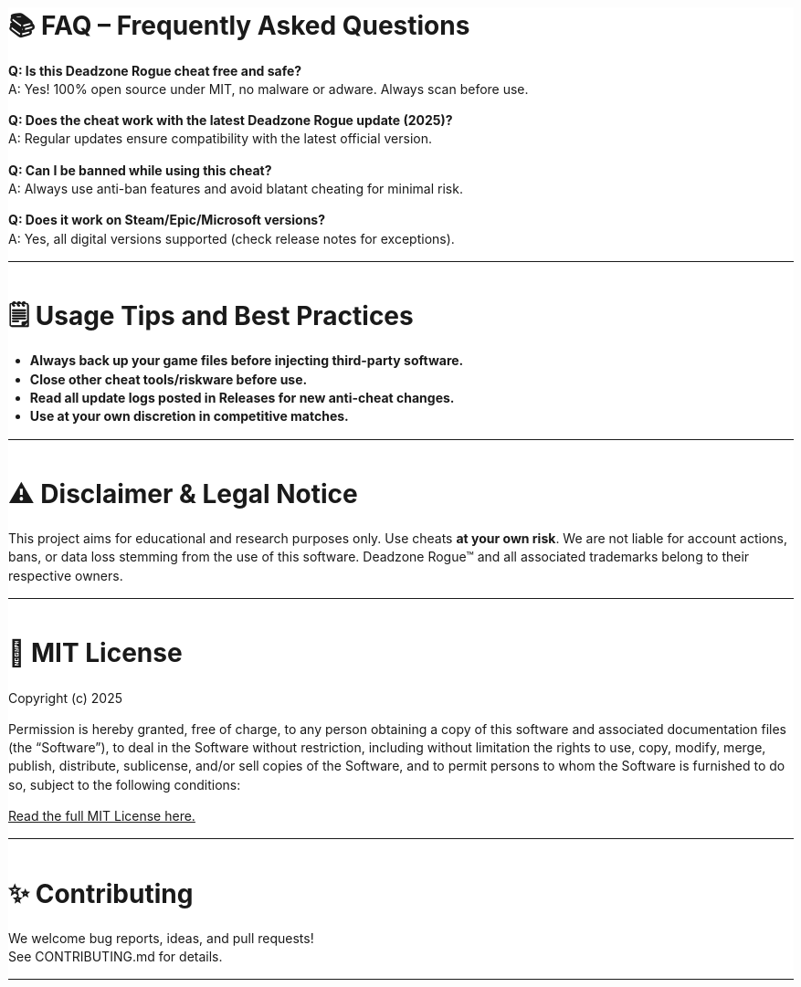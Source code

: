 
# 📚 FAQ – Frequently Asked Questions

**Q: Is this Deadzone Rogue cheat free and safe?**  
A: Yes! 100% open source under MIT, no malware or adware. Always scan before use.

**Q: Does the cheat work with the latest Deadzone Rogue update (2025)?**  
A: Regular updates ensure compatibility with the latest official version.

**Q: Can I be banned while using this cheat?**  
A: Always use anti-ban features and avoid blatant cheating for minimal risk.

**Q: Does it work on Steam/Epic/Microsoft versions?**  
A: Yes, all digital versions supported (check release notes for exceptions).

---

# 🗒️ Usage Tips and Best Practices

- **Always back up your game files before injecting third-party software.**
- **Close other cheat tools/riskware before use.**
- **Read all update logs posted in Releases for new anti-cheat changes.**
- **Use at your own discretion in competitive matches.**

---

# ⚠️ Disclaimer & Legal Notice

This project aims for educational and research purposes only. Use cheats **at your own risk**. We are not liable for account actions, bans, or data loss stemming from the use of this software. Deadzone Rogue™ and all associated trademarks belong to their respective owners.

---

# 🔗 MIT License

Copyright (c) 2025

Permission is hereby granted, free of charge, to any person obtaining a copy of this software and associated documentation files (the “Software”), to deal in the Software without restriction, including without limitation the rights to use, copy, modify, merge, publish, distribute, sublicense, and/or sell copies of the Software, and to permit persons to whom the Software is furnished to do so, subject to the following conditions:

[Read the full MIT License here.](https://opensource.org/licenses/MIT)

---

# ✨ Contributing

We welcome bug reports, ideas, and pull requests!  
See CONTRIBUTING.md for details.

---
